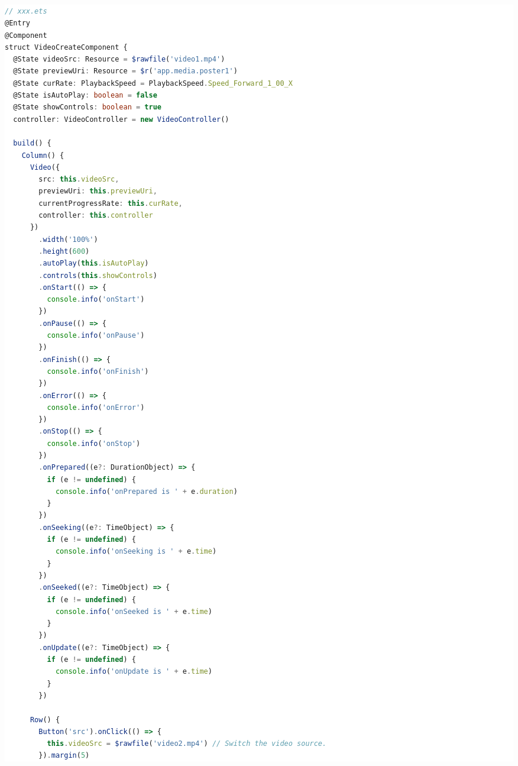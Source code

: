 ```ts
// xxx.ets
@Entry
@Component
struct VideoCreateComponent {
  @State videoSrc: Resource = $rawfile('video1.mp4')
  @State previewUri: Resource = $r('app.media.poster1')
  @State curRate: PlaybackSpeed = PlaybackSpeed.Speed_Forward_1_00_X
  @State isAutoPlay: boolean = false
  @State showControls: boolean = true
  controller: VideoController = new VideoController()

  build() {
    Column() {
      Video({
        src: this.videoSrc,
        previewUri: this.previewUri,
        currentProgressRate: this.curRate,
        controller: this.controller
      })
        .width('100%')
        .height(600)
        .autoPlay(this.isAutoPlay)
        .controls(this.showControls)
        .onStart(() => {
          console.info('onStart')
        })
        .onPause(() => {
          console.info('onPause')
        })
        .onFinish(() => {
          console.info('onFinish')
        })
        .onError(() => {
          console.info('onError')
        })
        .onStop(() => {
          console.info('onStop')
        })
        .onPrepared((e?: DurationObject) => {
          if (e != undefined) {
            console.info('onPrepared is ' + e.duration)
          }
        })
        .onSeeking((e?: TimeObject) => {
          if (e != undefined) {
            console.info('onSeeking is ' + e.time)
          }
        })
        .onSeeked((e?: TimeObject) => {
          if (e != undefined) {
            console.info('onSeeked is ' + e.time)
          }
        })
        .onUpdate((e?: TimeObject) => {
          if (e != undefined) {
            console.info('onUpdate is ' + e.time)
          }
        })

      Row() {
        Button('src').onClick(() => {
          this.videoSrc = $rawfile('video2.mp4') // Switch the video source.
        }).margin(5)
```